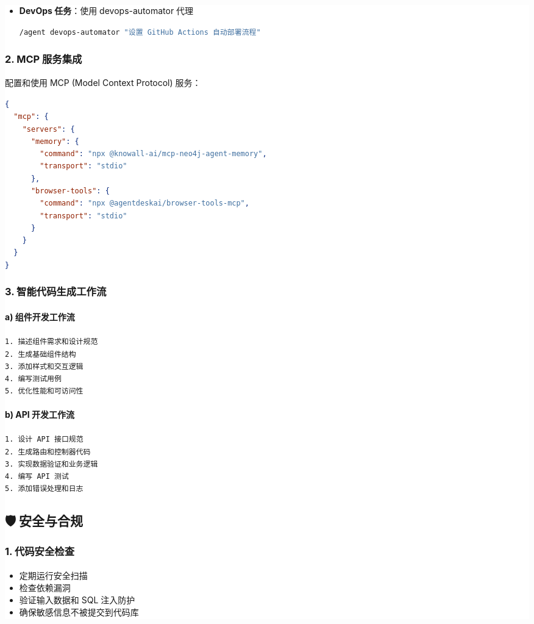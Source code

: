 - **DevOps 任务**：使用 devops-automator 代理
  ```bash
  /agent devops-automator "设置 GitHub Actions 自动部署流程"
  ```

### 2. MCP 服务集成
配置和使用 MCP (Model Context Protocol) 服务：

```json
{
  "mcp": {
    "servers": {
      "memory": {
        "command": "npx @knowall-ai/mcp-neo4j-agent-memory",
        "transport": "stdio"
      },
      "browser-tools": {
        "command": "npx @agentdeskai/browser-tools-mcp",
        "transport": "stdio"
      }
    }
  }
}
```

### 3. 智能代码生成工作流

#### a) 组件开发工作流
```
1. 描述组件需求和设计规范
2. 生成基础组件结构
3. 添加样式和交互逻辑
4. 编写测试用例
5. 优化性能和可访问性
```

#### b) API 开发工作流
```
1. 设计 API 接口规范
2. 生成路由和控制器代码
3. 实现数据验证和业务逻辑
4. 编写 API 测试
5. 添加错误处理和日志
```

## 🛡️ 安全与合规

### 1. 代码安全检查
- 定期运行安全扫描
- 检查依赖漏洞
- 验证输入数据和 SQL 注入防护
- 确保敏感信息不被提交到代码库
